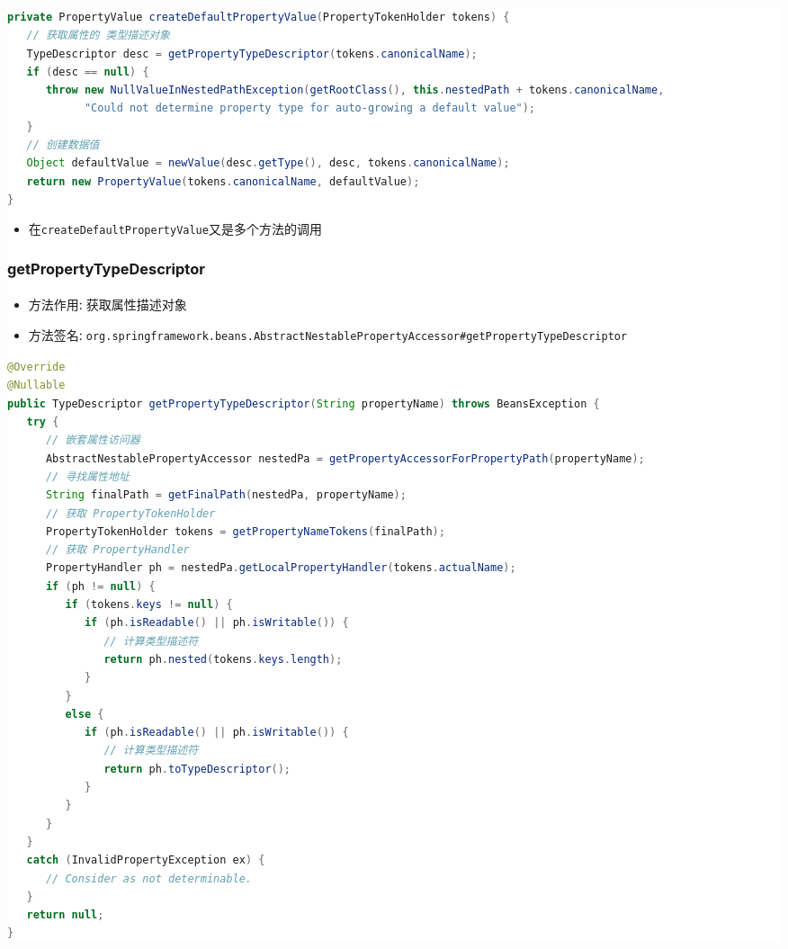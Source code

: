 ```java
private PropertyValue createDefaultPropertyValue(PropertyTokenHolder tokens) {
   // 获取属性的 类型描述对象
   TypeDescriptor desc = getPropertyTypeDescriptor(tokens.canonicalName);
   if (desc == null) {
      throw new NullValueInNestedPathException(getRootClass(), this.nestedPath + tokens.canonicalName,
            "Could not determine property type for auto-growing a default value");
   }
   // 创建数据值
   Object defaultValue = newValue(desc.getType(), desc, tokens.canonicalName);
   return new PropertyValue(tokens.canonicalName, defaultValue);
}
```



- 在`createDefaultPropertyValue`又是多个方法的调用



### getPropertyTypeDescriptor

- 方法作用: 获取属性描述对象

- 方法签名: `org.springframework.beans.AbstractNestablePropertyAccessor#getPropertyTypeDescriptor`

```java
@Override
@Nullable
public TypeDescriptor getPropertyTypeDescriptor(String propertyName) throws BeansException {
   try {
      // 嵌套属性访问器
      AbstractNestablePropertyAccessor nestedPa = getPropertyAccessorForPropertyPath(propertyName);
      // 寻找属性地址
      String finalPath = getFinalPath(nestedPa, propertyName);
      // 获取 PropertyTokenHolder
      PropertyTokenHolder tokens = getPropertyNameTokens(finalPath);
      // 获取 PropertyHandler
      PropertyHandler ph = nestedPa.getLocalPropertyHandler(tokens.actualName);
      if (ph != null) {
         if (tokens.keys != null) {
            if (ph.isReadable() || ph.isWritable()) {
               // 计算类型描述符
               return ph.nested(tokens.keys.length);
            }
         }
         else {
            if (ph.isReadable() || ph.isWritable()) {
               // 计算类型描述符
               return ph.toTypeDescriptor();
            }
         }
      }
   }
   catch (InvalidPropertyException ex) {
      // Consider as not determinable.
   }
   return null;
}
```
